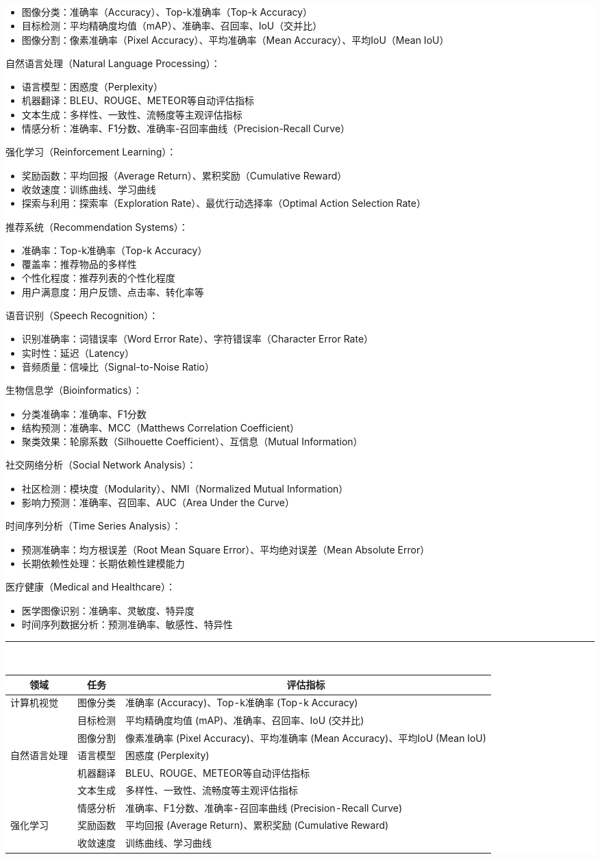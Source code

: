 - 图像分类：准确率（Accuracy）、Top-k准确率（Top-k Accuracy）
- 目标检测：平均精确度均值（mAP）、准确率、召回率、IoU（交并比）
- 图像分割：像素准确率（Pixel Accuracy）、平均准确率（Mean Accuracy）、平均IoU（Mean IoU）

自然语言处理（Natural Language Processing）：

- 语言模型：困惑度（Perplexity）
- 机器翻译：BLEU、ROUGE、METEOR等自动评估指标
- 文本生成：多样性、一致性、流畅度等主观评估指标
- 情感分析：准确率、F1分数、准确率-召回率曲线（Precision-Recall Curve）

强化学习（Reinforcement Learning）：

- 奖励函数：平均回报（Average Return）、累积奖励（Cumulative Reward）
- 收敛速度：训练曲线、学习曲线
- 探索与利用：探索率（Exploration Rate）、最优行动选择率（Optimal Action Selection Rate）

推荐系统（Recommendation Systems）：

- 准确率：Top-k准确率（Top-k Accuracy）
- 覆盖率：推荐物品的多样性
- 个性化程度：推荐列表的个性化程度
- 用户满意度：用户反馈、点击率、转化率等

语音识别（Speech Recognition）：

- 识别准确率：词错误率（Word Error Rate）、字符错误率（Character Error Rate）
- 实时性：延迟（Latency）
- 音频质量：信噪比（Signal-to-Noise Ratio）

生物信息学（Bioinformatics）：

- 分类准确率：准确率、F1分数
- 结构预测：准确率、MCC（Matthews Correlation Coefficient）
- 聚类效果：轮廓系数（Silhouette Coefficient）、互信息（Mutual Information）

社交网络分析（Social Network Analysis）：

- 社区检测：模块度（Modularity）、NMI（Normalized Mutual Information）
- 影响力预测：准确率、召回率、AUC（Area Under the Curve）

时间序列分析（Time Series Analysis）：

- 预测准确率：均方根误差（Root Mean Square Error）、平均绝对误差（Mean Absolute Error）
- 长期依赖性处理：长期依赖性建模能力

医疗健康（Medical and Healthcare）：

- 医学图像识别：准确率、灵敏度、特异度
- 时间序列数据分析：预测准确率、敏感性、特异性

---

<br/>

|领域|任务|评估指标|
|--|--|--|
|计算机视觉|图像分类|准确率 (Accuracy)、Top-k准确率 (Top-k Accuracy)|
||目标检测|平均精确度均值 (mAP)、准确率、召回率、IoU (交并比)|
||图像分割|像素准确率 (Pixel Accuracy)、平均准确率 (Mean Accuracy)、平均IoU (Mean IoU)|
|自然语言处理|语言模型|困惑度 (Perplexity)|
||机器翻译|BLEU、ROUGE、METEOR等自动评估指标|
||文本生成|多样性、一致性、流畅度等主观评估指标|
||情感分析|准确率、F1分数、准确率-召回率曲线 (Precision-Recall Curve)|
|强化学习|奖励函数|平均回报 (Average Return)、累积奖励 (Cumulative Reward)|
||收敛速度|训练曲线、学习曲线|